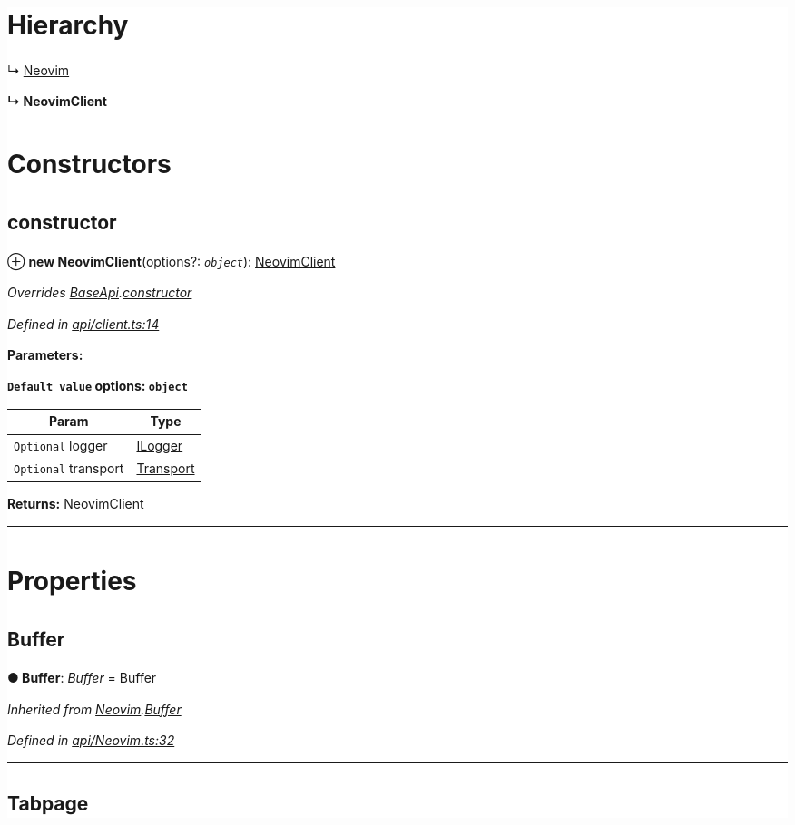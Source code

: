 

# Hierarchy

↳  [Neovim](_api_neovim_.neovim.md)

**↳ NeovimClient**

# Constructors

<a id="constructor"></a>

##  constructor

⊕ **new NeovimClient**(options?: *`object`*): [NeovimClient](_api_client_.neovimclient.md)

*Overrides [BaseApi](_api_base_.baseapi.md).[constructor](_api_base_.baseapi.md#constructor)*

*Defined in [api/client.ts:14](https://github.com/neovim/node-client/blob/97a65c6/src/api/client.ts#L14)*

**Parameters:**

**`Default value` options: `object`**

| Param | Type |
| ------ | ------ |
| `Optional` logger | [ILogger](../modules/_utils_logger_.md#ilogger) |
| `Optional` transport | [Transport](_utils_transport_.transport.md) |

**Returns:** [NeovimClient](_api_client_.neovimclient.md)

___

# Properties

<a id="buffer"></a>

##  Buffer

**● Buffer**: *[Buffer](_api_buffer_.buffer.md)* =  Buffer

*Inherited from [Neovim](_api_neovim_.neovim.md).[Buffer](_api_neovim_.neovim.md#buffer)*

*Defined in [api/Neovim.ts:32](https://github.com/neovim/node-client/blob/97a65c6/src/api/Neovim.ts#L32)*

___
<a id="tabpage"></a>

##  Tabpage
